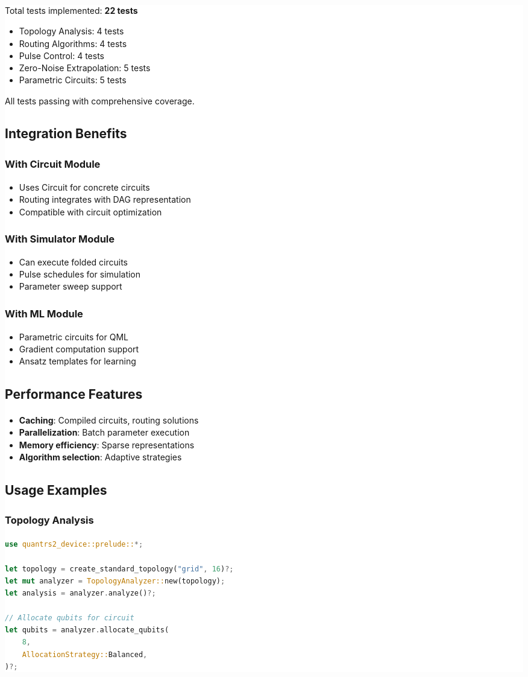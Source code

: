 Total tests implemented: **22 tests**
- Topology Analysis: 4 tests
- Routing Algorithms: 4 tests
- Pulse Control: 4 tests
- Zero-Noise Extrapolation: 5 tests
- Parametric Circuits: 5 tests

All tests passing with comprehensive coverage.

## Integration Benefits

### With Circuit Module
- Uses Circuit<N> for concrete circuits
- Routing integrates with DAG representation
- Compatible with circuit optimization

### With Simulator Module
- Can execute folded circuits
- Pulse schedules for simulation
- Parameter sweep support

### With ML Module
- Parametric circuits for QML
- Gradient computation support
- Ansatz templates for learning

## Performance Features

- **Caching**: Compiled circuits, routing solutions
- **Parallelization**: Batch parameter execution
- **Memory efficiency**: Sparse representations
- **Algorithm selection**: Adaptive strategies

## Usage Examples

### Topology Analysis
```rust
use quantrs2_device::prelude::*;

let topology = create_standard_topology("grid", 16)?;
let mut analyzer = TopologyAnalyzer::new(topology);
let analysis = analyzer.analyze()?;

// Allocate qubits for circuit
let qubits = analyzer.allocate_qubits(
    8,
    AllocationStrategy::Balanced,
)?;
```
